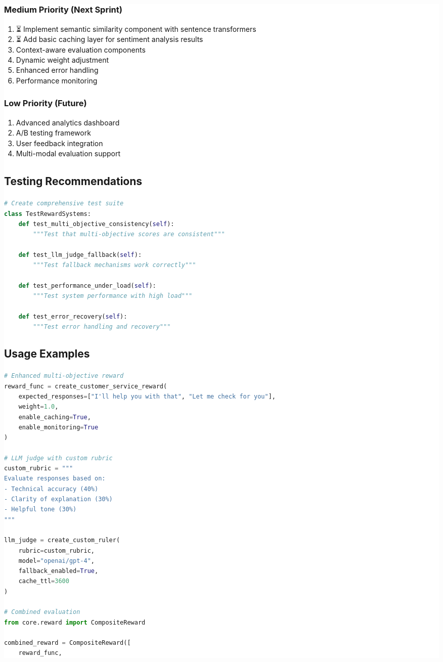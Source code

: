 ### Medium Priority (Next Sprint)
1. ⏳ Implement semantic similarity component with sentence transformers
2. ⏳ Add basic caching layer for sentiment analysis results
3. Context-aware evaluation components
4. Dynamic weight adjustment
5. Enhanced error handling
6. Performance monitoring

### Low Priority (Future)
1. Advanced analytics dashboard
2. A/B testing framework
3. User feedback integration
4. Multi-modal evaluation support

## Testing Recommendations

```python
# Create comprehensive test suite
class TestRewardSystems:
    def test_multi_objective_consistency(self):
        """Test that multi-objective scores are consistent"""
        
    def test_llm_judge_fallback(self):
        """Test fallback mechanisms work correctly"""
        
    def test_performance_under_load(self):
        """Test system performance with high load"""
        
    def test_error_recovery(self):
        """Test error handling and recovery"""
```

## Usage Examples

```python
# Enhanced multi-objective reward
reward_func = create_customer_service_reward(
    expected_responses=["I'll help you with that", "Let me check for you"],
    weight=1.0,
    enable_caching=True,
    enable_monitoring=True
)

# LLM judge with custom rubric
custom_rubric = """
Evaluate responses based on:
- Technical accuracy (40%)
- Clarity of explanation (30%) 
- Helpful tone (30%)
"""

llm_judge = create_custom_ruler(
    rubric=custom_rubric,
    model="openai/gpt-4",
    fallback_enabled=True,
    cache_ttl=3600
)

# Combined evaluation
from core.reward import CompositeReward

combined_reward = CompositeReward([
    reward_func,
```
